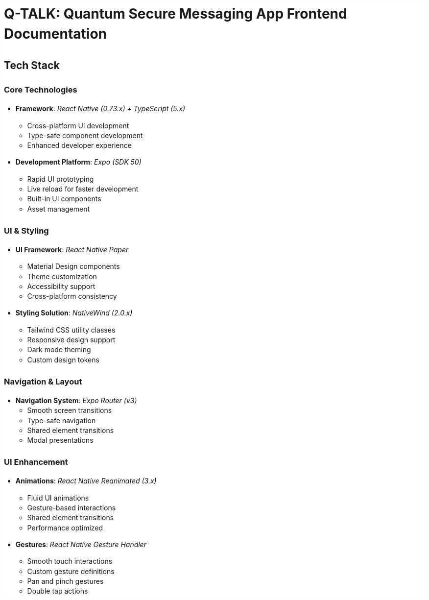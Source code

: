 # Q-TALK: Quantum Secure Messaging App Frontend Documentation

## Tech Stack

### Core Technologies

- **Framework**: _React Native (0.73.x) + TypeScript (5.x)_

  - Cross-platform UI development
  - Type-safe component development
  - Enhanced developer experience

- **Development Platform**: _Expo (SDK 50)_
  - Rapid UI prototyping
  - Live reload for faster development
  - Built-in UI components
  - Asset management

### UI & Styling

- **UI Framework**: _React Native Paper_

  - Material Design components
  - Theme customization
  - Accessibility support
  - Cross-platform consistency

- **Styling Solution**: _NativeWind (2.0.x)_
  - Tailwind CSS utility classes
  - Responsive design support
  - Dark mode theming
  - Custom design tokens

### Navigation & Layout

- **Navigation System**: _Expo Router (v3)_
  - Smooth screen transitions
  - Type-safe navigation
  - Shared element transitions
  - Modal presentations

### UI Enhancement

- **Animations**: _React Native Reanimated (3.x)_

  - Fluid UI animations
  - Gesture-based interactions
  - Shared element transitions
  - Performance optimized

- **Gestures**: _React Native Gesture Handler_
  - Smooth touch interactions
  - Custom gesture definitions
  - Pan and pinch gestures
  - Double tap actions

